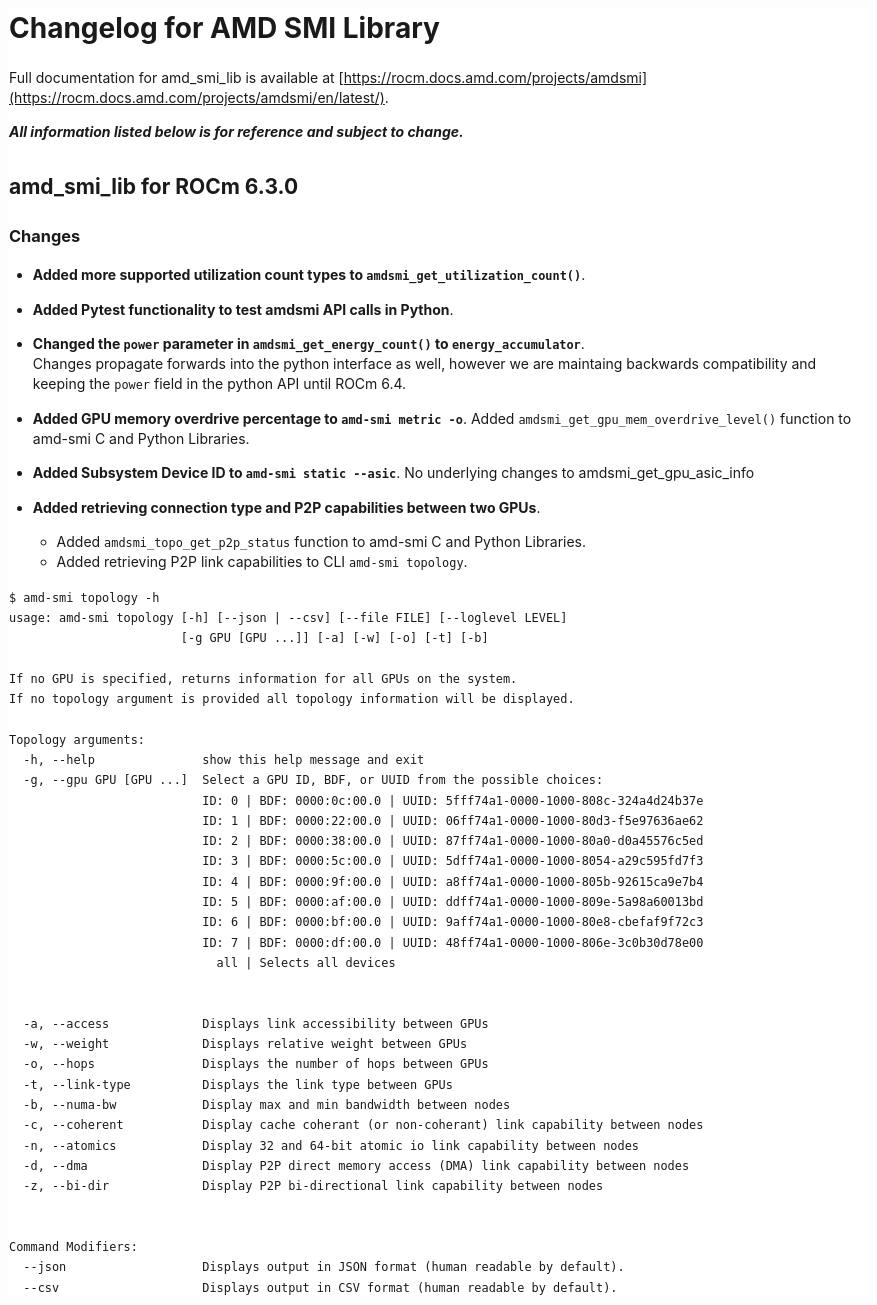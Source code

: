 # Changelog for AMD SMI Library

Full documentation for amd_smi_lib is available at [https://rocm.docs.amd.com/projects/amdsmi](https://rocm.docs.amd.com/projects/amdsmi/en/latest/).

***All information listed below is for reference and subject to change.***

## amd_smi_lib for ROCm 6.3.0

### Changes

- **Added more supported utilization count types to `amdsmi_get_utilization_count()`**.  

- **Added Pytest functionality to test amdsmi API calls in Python**.  

- **Changed the `power` parameter in `amdsmi_get_energy_count()` to `energy_accumulator`**.  
Changes propagate forwards into the python interface as well, however we are maintaing backwards compatibility and keeping the `power` field in the python API until ROCm 6.4.

- **Added GPU memory overdrive percentage to `amd-smi metric -o`**.
Added `amdsmi_get_gpu_mem_overdrive_level()` function to amd-smi C and Python Libraries.

- **Added Subsystem Device ID to `amd-smi static --asic`**.
No underlying changes to amdsmi_get_gpu_asic_info

- **Added retrieving connection type and P2P capabilities between two GPUs**.
  - Added `amdsmi_topo_get_p2p_status` function to amd-smi C and Python Libraries.
  - Added retrieving P2P link capabilities to CLI `amd-smi topology`.

```shell
$ amd-smi topology -h
usage: amd-smi topology [-h] [--json | --csv] [--file FILE] [--loglevel LEVEL]
                        [-g GPU [GPU ...]] [-a] [-w] [-o] [-t] [-b]

If no GPU is specified, returns information for all GPUs on the system.
If no topology argument is provided all topology information will be displayed.

Topology arguments:
  -h, --help               show this help message and exit
  -g, --gpu GPU [GPU ...]  Select a GPU ID, BDF, or UUID from the possible choices:
                           ID: 0 | BDF: 0000:0c:00.0 | UUID: 5fff74a1-0000-1000-808c-324a4d24b37e
                           ID: 1 | BDF: 0000:22:00.0 | UUID: 06ff74a1-0000-1000-80d3-f5e97636ae62
                           ID: 2 | BDF: 0000:38:00.0 | UUID: 87ff74a1-0000-1000-80a0-d0a45576c5ed
                           ID: 3 | BDF: 0000:5c:00.0 | UUID: 5dff74a1-0000-1000-8054-a29c595fd7f3
                           ID: 4 | BDF: 0000:9f:00.0 | UUID: a8ff74a1-0000-1000-805b-92615ca9e7b4
                           ID: 5 | BDF: 0000:af:00.0 | UUID: ddff74a1-0000-1000-809e-5a98a60013bd
                           ID: 6 | BDF: 0000:bf:00.0 | UUID: 9aff74a1-0000-1000-80e8-cbefaf9f72c3
                           ID: 7 | BDF: 0000:df:00.0 | UUID: 48ff74a1-0000-1000-806e-3c0b30d78e00
                             all | Selects all devices


  -a, --access             Displays link accessibility between GPUs
  -w, --weight             Displays relative weight between GPUs
  -o, --hops               Displays the number of hops between GPUs
  -t, --link-type          Displays the link type between GPUs
  -b, --numa-bw            Display max and min bandwidth between nodes
  -c, --coherent           Display cache coherant (or non-coherant) link capability between nodes
  -n, --atomics            Display 32 and 64-bit atomic io link capability between nodes
  -d, --dma                Display P2P direct memory access (DMA) link capability between nodes
  -z, --bi-dir             Display P2P bi-directional link capability between nodes


Command Modifiers:
  --json                   Displays output in JSON format (human readable by default).
  --csv                    Displays output in CSV format (human readable by default).
```